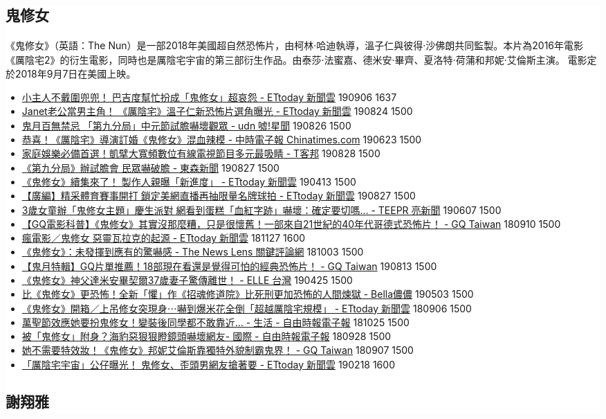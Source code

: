 ## 鬼修女

《鬼修女》（英語：The Nun）是一部2018年美國超自然恐怖片，由柯林·哈迪執導，溫子仁與彼得·沙佛朗共同監製。本片為2016年電影《厲陰宅2》的衍生電影，同時也是厲陰宅宇宙的第三部衍生作品。由泰莎·法蜜嘉、德米安·畢齊、夏洛特·荷蒲和邦妮·艾倫斯主演。
電影定於2018年9月7日在美國上映。
- [小主人不戴圍兜兜！ 巴吉度幫忙扮成「鬼修女」超哀怨 - ETtoday 新聞雲](https://www.ettoday.net/news/20190906/1529783.htm "小主人不戴圍兜兜！ 巴吉度幫忙扮成「鬼修女」超哀怨 - ETtoday 新聞雲") 190906 1637
- [Janet老公當男主角！ 《厲陰宅》溫子仁新恐怖片選角曝光 - ETtoday 新聞雲](https://www.ettoday.net/news/20190824/1520603.htm "Janet老公當男主角！ 《厲陰宅》溫子仁新恐怖片選角曝光 - ETtoday 新聞雲") 190824 1500
- [鬼月百無禁忌 「第九分局」中元節試膽嚇壞觀眾 - udn 噓!星聞](https://stars.udn.com/star/story/10090/4011209 "鬼月百無禁忌 「第九分局」中元節試膽嚇壞觀眾 - udn 噓!星聞") 190826 1500
- [恭喜！《厲陰宅》導演訂婚《鬼修女》混血辣模 - 中時電子報 Chinatimes.com](https://www.chinatimes.com/realtimenews/20190623001516-260404 "恭喜！《厲陰宅》導演訂婚《鬼修女》混血辣模 - 中時電子報 Chinatimes.com") 190623 1500
- [家庭娛樂必備首選！凱擘大寬頻數位有線電視節目多元最吸睛 - T客邦](https://www.techbang.com/posts/72443-family-entertainment-must-be-preferred-kai-yuan-big-broadband-digital-cable-tv-program-diversity-and-the-most-eye-catching "家庭娛樂必備首選！凱擘大寬頻數位有線電視節目多元最吸睛 - T客邦") 190828 1500
- [《第九分局》辦試膽會 民眾嚇破膽 - 東森新聞](https://news.ebc.net.tw/News/entertainment/175486 "《第九分局》辦試膽會 民眾嚇破膽 - 東森新聞") 190827 1500
- [《鬼修女》續集來了！ 製作人親曝「新進度」 - ETtoday 新聞雲](https://www.ettoday.net/news/20190413/1421775.htm "《鬼修女》續集來了！ 製作人親曝「新進度」 - ETtoday 新聞雲") 190413 1500
- [【廣編】精采體育賽事開打 鎖定美網直播再抽限量名牌球拍 - ETtoday 新聞雲](https://www.ettoday.net/news/20190827/1522490.htm "【廣編】精采體育賽事開打 鎖定美網直播再抽限量名牌球拍 - ETtoday 新聞雲") 190827 1500
- [3歲女童辦「鬼修女主題」慶生派對 網看到蛋糕「血紅字跡」嚇壞：確定要切嗎… - TEEPR 亮新聞](https://www.teepr.com/1263939/angelalin/%e9%ac%bc%e4%bf%ae%e5%a5%b3%e6%b4%be%e5%b0%8d1/ "3歲女童辦「鬼修女主題」慶生派對 網看到蛋糕「血紅字跡」嚇壞：確定要切嗎… - TEEPR 亮新聞") 190607 1500
- [【GQ電影科普】《鬼修女》其實沒那麼糟，只是很懷舊！一部來自21世紀的40年代哥德式恐怖片！ - GQ Taiwan](https://www.gq.com.tw/entertainment/movie/content-37200.html "【GQ電影科普】《鬼修女》其實沒那麼糟，只是很懷舊！一部來自21世紀的40年代哥德式恐怖片！ - GQ Taiwan") 180910 1500
- [瘋電影／鬼修女 惡靈瓦拉克的起源 - ETtoday 新聞雲](https://www.ettoday.net/news/20181127/1314500.htm "瘋電影／鬼修女 惡靈瓦拉克的起源 - ETtoday 新聞雲") 181127 1600
- [《鬼修女》：未發揮到應有的驚嚇感 - The News Lens 關鍵評論網](https://www.thenewslens.com/article/105379 "《鬼修女》：未發揮到應有的驚嚇感 - The News Lens 關鍵評論網") 181003 1500
- [【鬼月特輯】GQ片單推薦！18部現在看還是覺得可怕的經典恐怖片！ - GQ Taiwan](https://www.gq.com.tw/entertainment/movie/content-40364.html "【鬼月特輯】GQ片單推薦！18部現在看還是覺得可怕的經典恐怖片！ - GQ Taiwan") 190813 1500
- [《鬼修女》神父達米安畢契爾37歲妻子驚傳離世！ - ELLE 台灣](https://www.elle.com/tw/entertainment/gossip/g27000617/stefanie-sherk-dead-actress-model-wife-to-demian-bichir-dies-at-37/ "《鬼修女》神父達米安畢契爾37歲妻子驚傳離世！ - ELLE 台灣") 190425 1500
- [比《鬼修女》更恐怖！全新「懼」作《招魂修道院》比死刑更加恐怖的人間煉獄 - Bella儂儂](https://www.bella.tw/articles/movies&culture/19598 "比《鬼修女》更恐怖！全新「懼」作《招魂修道院》比死刑更加恐怖的人間煉獄 - Bella儂儂") 190503 1500
- [《鬼修女》開箱／上吊修女突現身⋯嚇到爆米花全倒「超越厲陰宅規模」 - ETtoday 新聞雲](https://star.ettoday.net/news/1252660 "《鬼修女》開箱／上吊修女突現身⋯嚇到爆米花全倒「超越厲陰宅規模」 - ETtoday 新聞雲") 180906 1500
- [萬聖節效應她要扮鬼修女！變裝後同學都不敢靠近... - 生活 - 自由時報電子報](https://news.ltn.com.tw/news/life/breakingnews/2592038 "萬聖節效應她要扮鬼修女！變裝後同學都不敢靠近... - 生活 - 自由時報電子報") 181025 1500
- [被「鬼修女」附身？海豹惡狠狠瞪鏡頭嚇壞網友- 國際 - 自由時報電子報](https://news.ltn.com.tw/news/world/breakingnews/2564612 "被「鬼修女」附身？海豹惡狠狠瞪鏡頭嚇壞網友- 國際 - 自由時報電子報") 180928 1500
- [她不需要特效妝！《鬼修女》邦妮艾倫斯靠獨特外貌制霸鬼界！ - GQ Taiwan](https://www.gq.com.tw/entertainment/celebrities/content-37206.html "她不需要特效妝！《鬼修女》邦妮艾倫斯靠獨特外貌制霸鬼界！ - GQ Taiwan") 180907 1500
- [「厲陰宅宇宙」公仔曝光！ 鬼修女、歪頭男網友搶著要 - ETtoday 新聞雲](https://star.ettoday.net/news/1380401 "「厲陰宅宇宙」公仔曝光！ 鬼修女、歪頭男網友搶著要 - ETtoday 新聞雲") 190218 1600

## 謝翔雅

